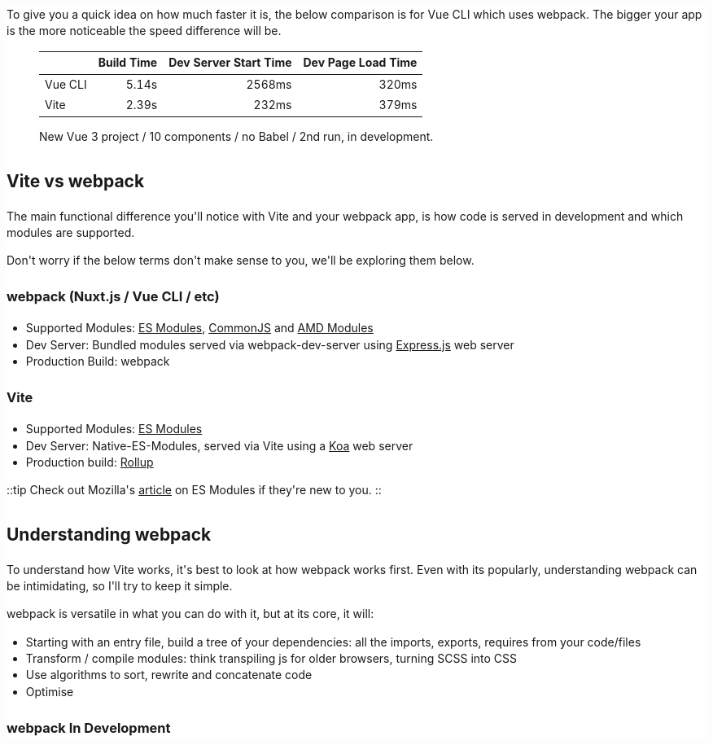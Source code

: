 To give you a quick idea on how much faster it is, the below comparison is for Vue CLI which uses webpack. The bigger your app
is the more noticeable the speed difference will be.

<figure>

|   | Build Time        | Dev Server Start Time  | Dev Page Load Time  |
| ------------- |-------------:| -----:| -----:|
| Vue CLI     | <span class="text-red-400">5.14s</span> | <span class="text-red-400">2568ms</span> | <span class="text-yellow-400">320ms</span> |
| Vite     | <span class="text-green-500">2.39s</span> | <span class="text-green-500">232ms</span>️ | <span class="text-yellow-500">379ms</span> |

<figcaption>New Vue 3 project / 10 components / no Babel / 2nd run, in development.</figcaption>
</figure>

## Vite vs webpack

The main functional difference you'll notice with Vite and your webpack app, is how code is served in development and which modules are supported.

Don't worry if the below terms don't make sense to you, we'll be exploring them below.

### webpack (Nuxt.js / Vue CLI / etc)
- Supported Modules: [ES Modules](https://www.2ality.com/2014/09/es6-modules-final.html), [CommonJS](http://wiki.commonjs.org/) and [AMD Modules](https://github.com/amdjs/amdjs-api/wiki/AMD)
- Dev Server: Bundled modules served via webpack-dev-server using [Express.js](https://expressjs.com/) web server
- Production Build: webpack

### Vite
- Supported Modules: [ES Modules](https://www.2ality.com/2014/09/es6-modules-final.html)
- Dev Server: Native-ES-Modules, served via Vite using a [Koa](https://github.com/koajs/koa) web server
- Production build: [Rollup](https://github.com/rollup/rollup)

::tip
Check out Mozilla's <a href="https://hacks.mozilla.org/2018/03/es-modules-a-cartoon-deep-dive/" target="_blank">article</a> on ES Modules if they're new to you.
::

## Understanding webpack

To understand how Vite works, it's best to look at how webpack works first. Even with its popularly, understanding webpack can be intimidating, so I'll try to keep it simple.

webpack is versatile in what you can do with it, but at its core, it will:
- Starting with an entry file, build a tree of your dependencies: all the imports, exports, requires from your code/files
- Transform / compile modules: think transpiling js for older browsers, turning SCSS into CSS
- Use algorithms to sort, rewrite and concatenate code
- Optimise

### webpack In Development
